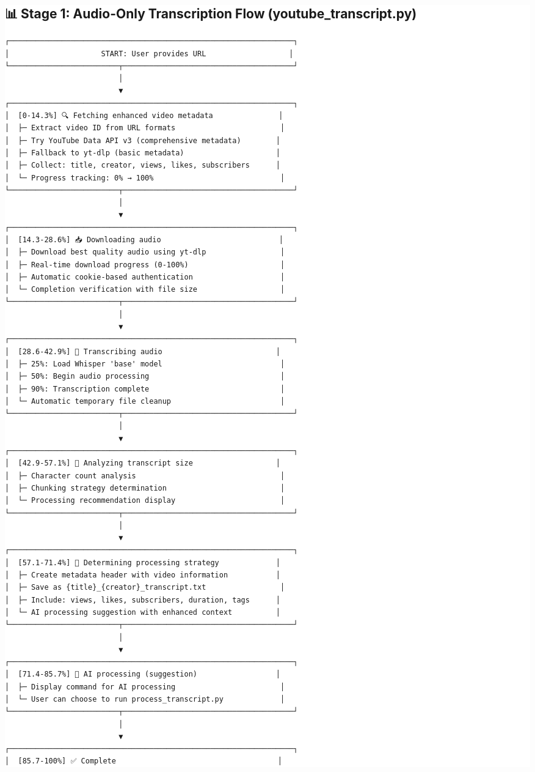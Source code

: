 ## 📊 Stage 1: Audio-Only Transcription Flow (youtube_transcript.py)

```
┌─────────────────────────────────────────────────────────────────┐
│                     START: User provides URL                   │
└─────────────────────────┬───────────────────────────────────────┘
                          │
                          ▼
┌─────────────────────────────────────────────────────────────────┐
│  [0-14.3%] 🔍 Fetching enhanced video metadata               │
│  ├─ Extract video ID from URL formats                        │
│  ├─ Try YouTube Data API v3 (comprehensive metadata)        │
│  ├─ Fallback to yt-dlp (basic metadata)                     │
│  ├─ Collect: title, creator, views, likes, subscribers      │
│  └─ Progress tracking: 0% → 100%                             │
└─────────────────────────┬───────────────────────────────────────┘
                          │
                          ▼
┌─────────────────────────────────────────────────────────────────┐
│  [14.3-28.6%] 📥 Downloading audio                           │
│  ├─ Download best quality audio using yt-dlp                 │
│  ├─ Real-time download progress (0-100%)                     │
│  ├─ Automatic cookie-based authentication                    │
│  └─ Completion verification with file size                   │
└─────────────────────────┬───────────────────────────────────────┘
                          │
                          ▼
┌─────────────────────────────────────────────────────────────────┐
│  [28.6-42.9%] 🎯 Transcribing audio                          │
│  ├─ 25%: Load Whisper 'base' model                           │
│  ├─ 50%: Begin audio processing                              │
│  ├─ 90%: Transcription complete                              │
│  └─ Automatic temporary file cleanup                         │
└─────────────────────────┬───────────────────────────────────────┘
                          │
                          ▼
┌─────────────────────────────────────────────────────────────────┐
│  [42.9-57.1%] 📏 Analyzing transcript size                   │
│  ├─ Character count analysis                                 │
│  ├─ Chunking strategy determination                          │
│  └─ Processing recommendation display                        │
└─────────────────────────┬───────────────────────────────────────┘
                          │
                          ▼
┌─────────────────────────────────────────────────────────────────┐
│  [57.1-71.4%] 🧠 Determining processing strategy             │
│  ├─ Create metadata header with video information           │
│  ├─ Save as {title}_{creator}_transcript.txt                 │
│  ├─ Include: views, likes, subscribers, duration, tags      │
│  └─ AI processing suggestion with enhanced context          │
└─────────────────────────┬───────────────────────────────────────┘
                          │
                          ▼
┌─────────────────────────────────────────────────────────────────┐
│  [71.4-85.7%] 🤖 AI processing (suggestion)                  │
│  ├─ Display command for AI processing                        │
│  └─ User can choose to run process_transcript.py             │
└─────────────────────────┬───────────────────────────────────────┘
                          │
                          ▼
┌─────────────────────────────────────────────────────────────────┐
│  [85.7-100%] ✅ Complete                                     │
```